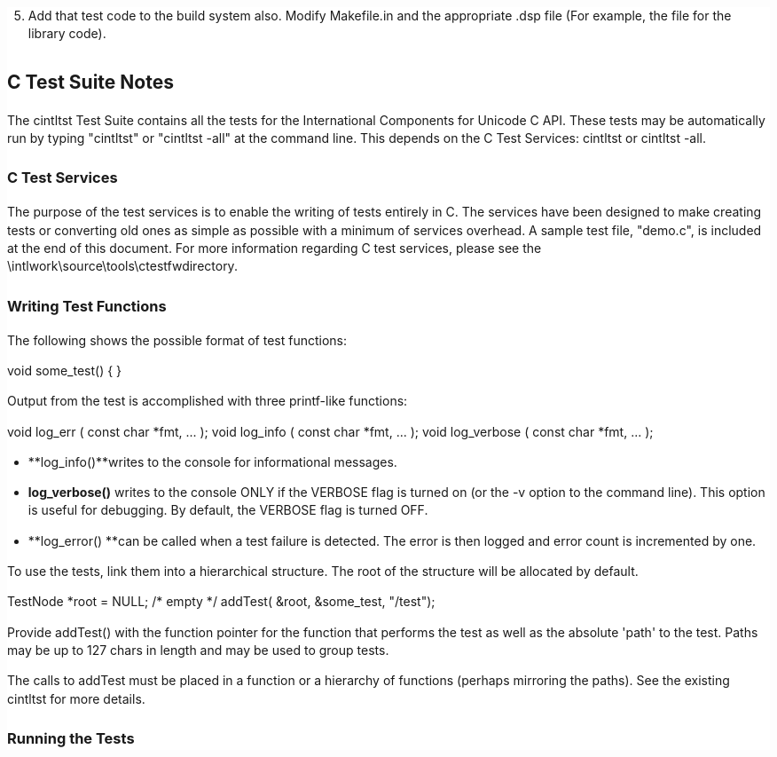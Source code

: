 5.  Add that test code to the build system also. Modify Makefile.in and the
    appropriate .dsp file (For example, the file for the library code).

## C Test Suite Notes

The cintltst Test Suite contains all the tests for the International Components
for Unicode C API. These tests may be automatically run by typing "cintltst" or
"cintltst -all" at the command line. This depends on the C Test Services:
cintltst or cintltst -all.

### C Test Services

The purpose of the test services is to enable the writing of tests entirely in
C. The services have been designed to make creating tests or converting old ones
as simple as possible with a minimum of services overhead. A sample test file,
"demo.c", is included at the end of this document. For more information
regarding C test services, please see the
\\intlwork\\source\\tools\\ctestfwdirectory.

### Writing Test Functions

The following shows the possible format of test functions:

void some_test()
{
}

Output from the test is accomplished with three printf-like functions:

void log_err ( const char \*fmt, ... );
void log_info ( const char \*fmt, ... );
void log_verbose ( const char \*fmt, ... );

*   **log_info()**writes to the console for informational messages.

*   **log_verbose()** writes to the console ONLY if the VERBOSE flag is turned
    on (or the -v option to the command line). This option is useful for
    debugging. By default, the VERBOSE flag is turned OFF.

*   **log_error() **can be called when a test failure is detected. The error is
    then logged and error count is incremented by one.

To use the tests, link them into a hierarchical structure. The root of the
structure will be allocated by default.

TestNode \*root = NULL; /\* empty \*/
addTest( &root, &some_test, "/test");

Provide addTest() with the function pointer for the function that performs the
test as well as the absolute 'path' to the test. Paths may be up to 127 chars in
length and may be used to group tests.

The calls to addTest must be placed in a function or a hierarchy of functions
(perhaps mirroring the paths). See the existing cintltst for more details.

### Running the Tests
